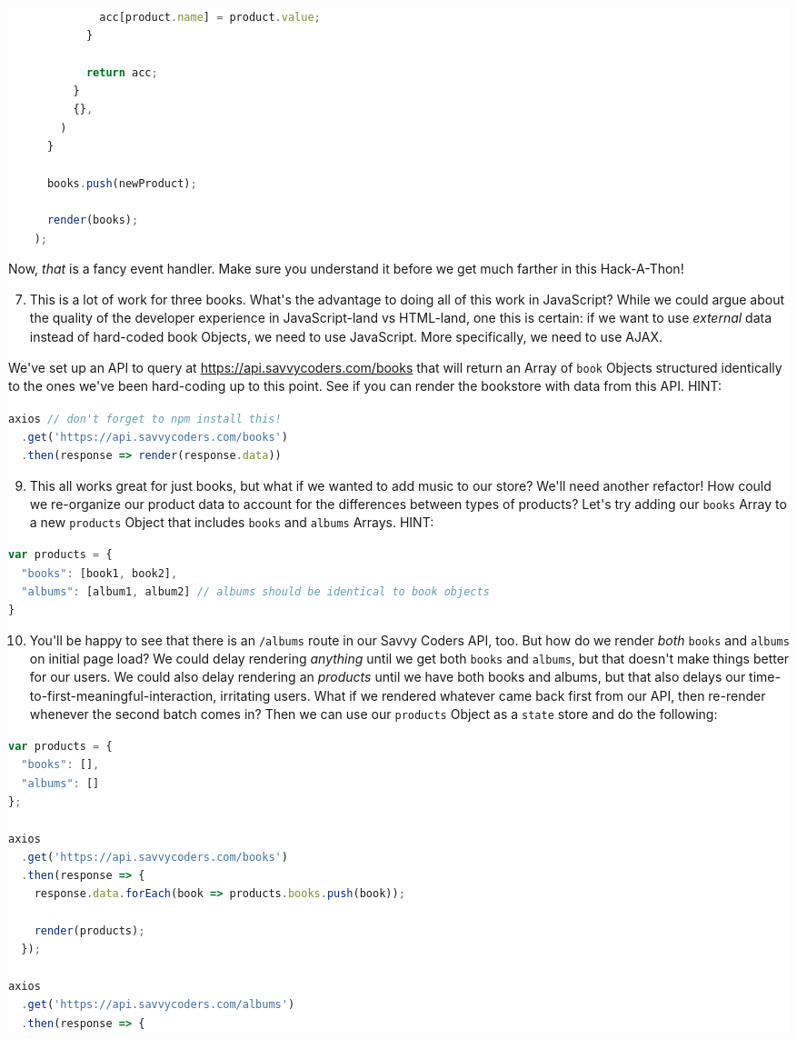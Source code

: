 ```javascript
              acc[product.name] = product.value;
            }

            return acc;
          }
          {},
        )
      }

      books.push(newProduct);

      render(books);
    );
```
Now, _that_ is a fancy event handler. Make sure you understand it before we get much farther in this Hack-A-Thon!

7. This is a lot of work for three books. What's the advantage to doing all of this work in JavaScript? While we could argue about the quality of the developer experience in JavaScript-land vs HTML-land, one this is certain: if we want to use _external_ data instead of hard-coded book Objects, we need to use JavaScript. More specifically, we need to use AJAX.

We've set up an API to query at https://api.savvycoders.com/books that will return an Array of `book` Objects structured identically to the ones we've been hard-coding up to this point. See if you can render the bookstore with data from this API. HINT:

  ```javascript
  axios // don't forget to npm install this!
    .get('https://api.savvycoders.com/books')
    .then(response => render(response.data))
  ```

9. This all works great for just books, but what if we wanted to add music to our store? We'll need another refactor! How could we re-organize our product data to account for the differences between types of products? Let's try adding our `books` Array to a new `products` Object that includes `books` and `albums` Arrays. HINT:
  ```javascript
  var products = {
    "books": [book1, book2],
    "albums": [album1, album2] // albums should be identical to book objects
  }
  ```
10. You'll be happy to see that there is an `/albums` route in our Savvy Coders API, too. But how do we render _both_ `books` and `albums` on initial page load? We could delay rendering _anything_ until we get both `books` and `albums`, but that doesn't make things better for our users. We could also delay rendering an _products_ until we have both books and albums, but that also delays our time-to-first-meaningful-interaction, irritating users. What if we rendered whatever came back first from our API, then re-render whenever the second batch comes in? Then we can use our `products` Object as a `state` store and do the following:
```javascript
var products = {
  "books": [],
  "albums": []
};

axios
  .get('https://api.savvycoders.com/books')
  .then(response => {
    response.data.forEach(book => products.books.push(book));

    render(products);
  });

axios
  .get('https://api.savvycoders.com/albums')
  .then(response => {
```